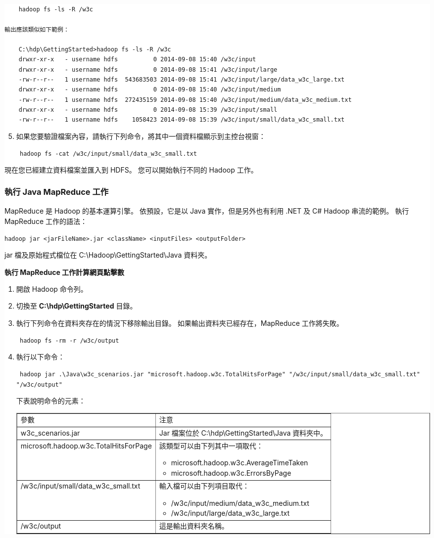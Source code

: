         hadoop fs -ls -R /w3c

    輸出應該類似如下範例：

        C:\hdp\GettingStarted>hadoop fs -ls -R /w3c
        drwxr-xr-x   - username hdfs          0 2014-09-08 15:40 /w3c/input
        drwxr-xr-x   - username hdfs          0 2014-09-08 15:41 /w3c/input/large
        -rw-r--r--   1 username hdfs  543683503 2014-09-08 15:41 /w3c/input/large/data_w3c_large.txt
        drwxr-xr-x   - username hdfs          0 2014-09-08 15:40 /w3c/input/medium
        -rw-r--r--   1 username hdfs  272435159 2014-09-08 15:40 /w3c/input/medium/data_w3c_medium.txt
        drwxr-xr-x   - username hdfs          0 2014-09-08 15:39 /w3c/input/small
        -rw-r--r--   1 username hdfs    1058423 2014-09-08 15:39 /w3c/input/small/data_w3c_small.txt

5. 如果您要驗證檔案內容，請執行下列命令，將其中一個資料檔顯示到主控台視窗：

        hadoop fs -cat /w3c/input/small/data_w3c_small.txt


現在您已經建立資料檔案並匯入到 HDFS。 您可以開始執行不同的 Hadoop 工作。

### <a name="javamapreduce"></a> 執行 Java MapReduce 工作

MapReduce 是 Hadoop 的基本運算引擎。 依預設，它是以 Java 實作，但是另外也有利用 .NET 及 C# Hadoop 串流的範例。 執行 MapReduce 工作的語法：

    hadoop jar <jarFileName>.jar <className> <inputFiles> <outputFolder>

jar 檔及原始程式檔位在 C:\Hadoop\GettingStarted\Java 資料夾。

**執行 MapReduce 工作計算網頁點擊數**

1. 開啟 Hadoop 命令列。
2. 切換至 **C:\hdp\GettingStarted** 目錄。
3. 執行下列命令在資料夾存在的情況下移除輸出目錄。 如果輸出資料夾已經存在，MapReduce 工作將失敗。

        hadoop fs -rm -r /w3c/output

3. 執行以下命令：

        hadoop jar .\Java\w3c_scenarios.jar "microsoft.hadoop.w3c.TotalHitsForPage" "/w3c/input/small/data_w3c_small.txt" "/w3c/output"

    下表說明命令的元素：
   <table border="1">
    <tr><td>參數</td><td>注意</td></tr>
    <tr><td>w3c_scenarios.jar</td><td>Jar 檔案位於 C:\hdp\GettingStarted\Java 資料夾中。</td></tr>
    <tr><td>microsoft.hadoop.w3c.TotalHitsForPage</td><td>該類型可以由下列其中一項取代：
    <ul>
    <li>microsoft.hadoop.w3c.AverageTimeTaken</li>
    <li>microsoft.hadoop.w3c.ErrorsByPage</li>
    </ul></td></tr>
    <tr><td>/w3c/input/small/data_w3c_small.txt</td><td>輸入檔可以由下列項目取代：
    <ul>
    <li>/w3c/input/medium/data_w3c_medium.txt</li>
    <li>/w3c/input/large/data_w3c_large.txt</li>
    </ul></td></tr>
    <tr><td>/w3c/output</td><td>這是輸出資料夾名稱。</td></tr>
    </table>
